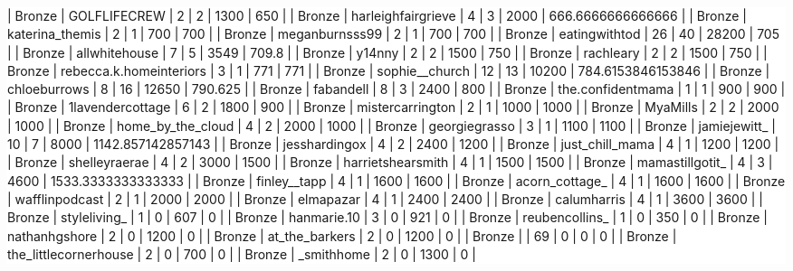 | Bronze | GOLFLIFECREW | 2 | 2 | 1300 | 650 |
| Bronze | harleighfairgrieve | 4 | 3 | 2000 | 666.6666666666666 |
| Bronze | katerina_themis | 2 | 1 | 700 | 700 |
| Bronze | meganburnsss99 | 2 | 1 | 700 | 700 |
| Bronze | eatingwithtod | 26 | 40 | 28200 | 705 |
| Bronze | allwhitehouse | 7 | 5 | 3549 | 709.8 |
| Bronze | y14nny | 2 | 2 | 1500 | 750 |
| Bronze | rachleary | 2 | 2 | 1500 | 750 |
| Bronze | rebecca.k.homeinteriors | 3 | 1 | 771 | 771 |
| Bronze | sophie__church | 12 | 13 | 10200 | 784.6153846153846 |
| Bronze | chloeburrows | 8 | 16 | 12650 | 790.625 |
| Bronze | fabandell | 8 | 3 | 2400 | 800 |
| Bronze | the.confidentmama | 1 | 1 | 900 | 900 |
| Bronze | 1lavendercottage | 6 | 2 | 1800 | 900 |
| Bronze | mistercarrington | 2 | 1 | 1000 | 1000 |
| Bronze | MyaMills | 2 | 2 | 2000 | 1000 |
| Bronze | home_by_the_cloud | 4 | 2 | 2000 | 1000 |
| Bronze | georgiegrasso | 3 | 1 | 1100 | 1100 |
| Bronze | jamiejewitt_ | 10 | 7 | 8000 | 1142.857142857143 |
| Bronze | jesshardingox | 4 | 2 | 2400 | 1200 |
| Bronze | just_chill_mama | 4 | 1 | 1200 | 1200 |
| Bronze | shelleyraerae | 4 | 2 | 3000 | 1500 |
| Bronze | harrietshearsmith | 4 | 1 | 1500 | 1500 |
| Bronze | mamastillgotit_ | 4 | 3 | 4600 | 1533.3333333333333 |
| Bronze | finley__tapp | 4 | 1 | 1600 | 1600 |
| Bronze | acorn_cottage_ | 4 | 1 | 1600 | 1600 |
| Bronze | wafflinpodcast | 2 | 1 | 2000 | 2000 |
| Bronze | elmapazar | 4 | 1 | 2400 | 2400 |
| Bronze | calumharris | 4 | 1 | 3600 | 3600 |
| Bronze | styleliving_ | 1 | 0 | 607 | 0 |
| Bronze | hanmarie.10 | 3 | 0 | 921 | 0 |
| Bronze | reubencollins_ | 1 | 0 | 350 | 0 |
| Bronze | nathanhgshore | 2 | 0 | 1200 | 0 |
| Bronze | at_the_barkers | 2 | 0 | 1200 | 0 |
| Bronze |  | 69 | 0 | 0 | 0 |
| Bronze | the_littlecornerhouse | 2 | 0 | 700 | 0 |
| Bronze | _smithhome | 2 | 0 | 1300 | 0 |